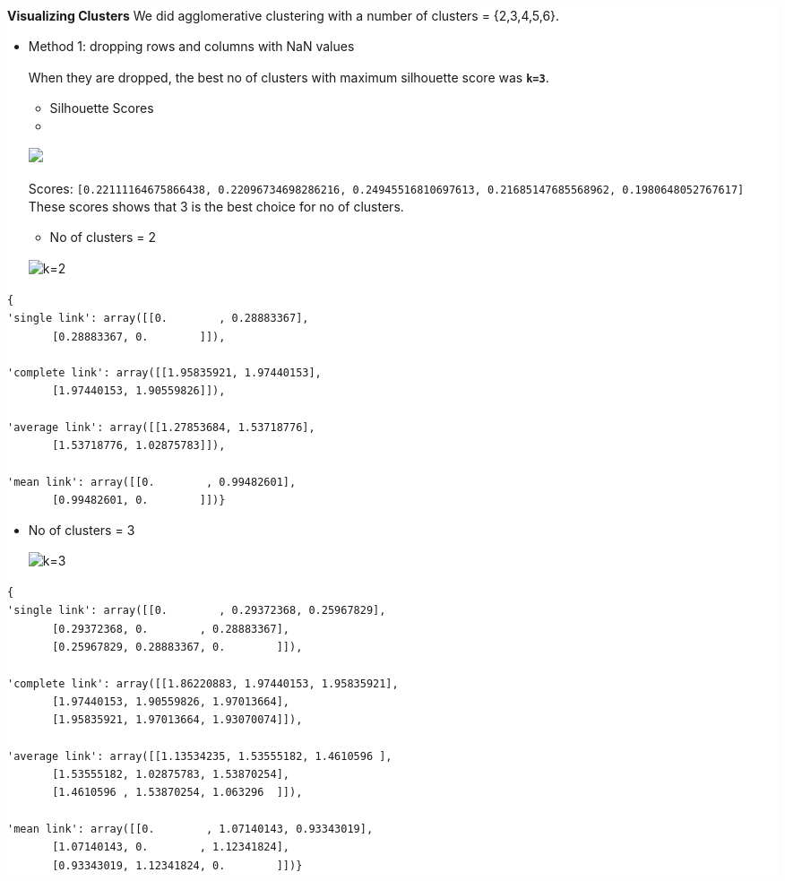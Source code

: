 **Visualizing Clusters**
We did agglomerative clustering with a number of clusters = {2,3,4,5,6}.
- Method 1: dropping rows and columns with NaN values

    When they are dropped, the best no of clusters with maximum silhouette score was **`k=3`**.
    - Silhouette Scores
    - 
    ![](https://i.imgur.com/qYxhENp.png)
    
    Scores: ``[0.22111164675866438, 0.22096734698286216, 0.24945516810697613, 0.21685147685568962, 0.1980648052767617]``
    These scores shows that 3 is the best choice for no of clusters.
    - No of clusters = 2

    ![k=2](https://i.imgur.com/DN2diB2.png)
    
```json=
{
'single link': array([[0.        , 0.28883367],
       [0.28883367, 0.        ]]), 

'complete link': array([[1.95835921, 1.97440153],
       [1.97440153, 1.90559826]]), 

'average link': array([[1.27853684, 1.53718776],
       [1.53718776, 1.02875783]]), 
       
'mean link': array([[0.        , 0.99482601],
       [0.99482601, 0.        ]])}       
```

- No of clusters = 3
    
    ![k=3](https://i.imgur.com/oTxApND.png)
    
```json=
{
'single link': array([[0.        , 0.29372368, 0.25967829],
       [0.29372368, 0.        , 0.28883367],
       [0.25967829, 0.28883367, 0.        ]]), 
       
'complete link': array([[1.86220883, 1.97440153, 1.95835921],
       [1.97440153, 1.90559826, 1.97013664],
       [1.95835921, 1.97013664, 1.93070074]]), 
       
'average link': array([[1.13534235, 1.53555182, 1.4610596 ],
       [1.53555182, 1.02875783, 1.53870254],
       [1.4610596 , 1.53870254, 1.063296  ]]), 
       
'mean link': array([[0.        , 1.07140143, 0.93343019],
       [1.07140143, 0.        , 1.12341824],
       [0.93343019, 1.12341824, 0.        ]])}
```
    